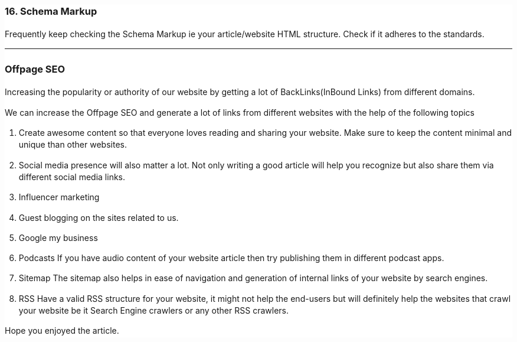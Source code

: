 ### 16\. Schema Markup

Frequently keep checking the Schema Markup ie your article/website HTML structure. Check if it adheres to the standards.

* * *

### Offpage SEO

Increasing the popularity or authority of our website by getting a lot of BackLinks(InBound Links) from different domains.

We can increase the Offpage SEO and generate a lot of links from different websites with the help of the following topics

1.  Create awesome content so that everyone loves reading and sharing your website. Make sure to keep the content minimal and unique than other websites.
    
2.  Social media presence will also matter a lot. Not only writing a good article will help you recognize but also share them via different social media links.
    
3.  Influencer marketing
    
4.  Guest blogging on the sites related to us.
    
5.  Google my business
    
6.  Podcasts If you have audio content of your website article then try publishing them in different podcast apps.
    
7.  Sitemap The sitemap also helps in ease of navigation and generation of internal links of your website by search engines.
    
8.  RSS Have a valid RSS structure for your website, it might not help the end-users but will definitely help the websites that crawl your website be it Search Engine crawlers or any other RSS crawlers.
    

Hope you enjoyed the article.